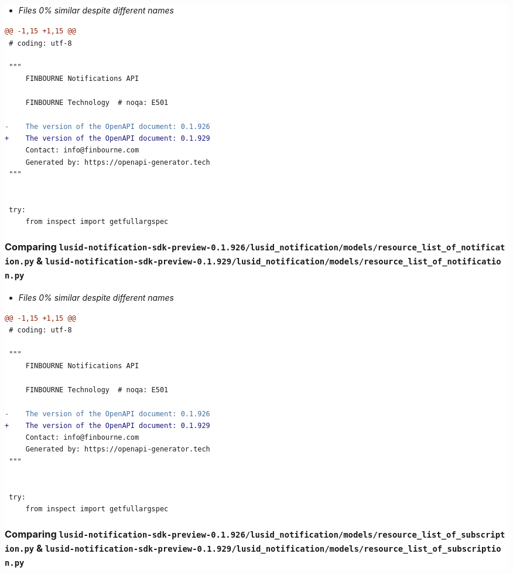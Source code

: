  * *Files 0% similar despite different names*

```diff
@@ -1,15 +1,15 @@
 # coding: utf-8
 
 """
     FINBOURNE Notifications API
 
     FINBOURNE Technology  # noqa: E501
 
-    The version of the OpenAPI document: 0.1.926
+    The version of the OpenAPI document: 0.1.929
     Contact: info@finbourne.com
     Generated by: https://openapi-generator.tech
 """
 
 
 try:
     from inspect import getfullargspec
```

### Comparing `lusid-notification-sdk-preview-0.1.926/lusid_notification/models/resource_list_of_notification.py` & `lusid-notification-sdk-preview-0.1.929/lusid_notification/models/resource_list_of_notification.py`

 * *Files 0% similar despite different names*

```diff
@@ -1,15 +1,15 @@
 # coding: utf-8
 
 """
     FINBOURNE Notifications API
 
     FINBOURNE Technology  # noqa: E501
 
-    The version of the OpenAPI document: 0.1.926
+    The version of the OpenAPI document: 0.1.929
     Contact: info@finbourne.com
     Generated by: https://openapi-generator.tech
 """
 
 
 try:
     from inspect import getfullargspec
```

### Comparing `lusid-notification-sdk-preview-0.1.926/lusid_notification/models/resource_list_of_subscription.py` & `lusid-notification-sdk-preview-0.1.929/lusid_notification/models/resource_list_of_subscription.py`
